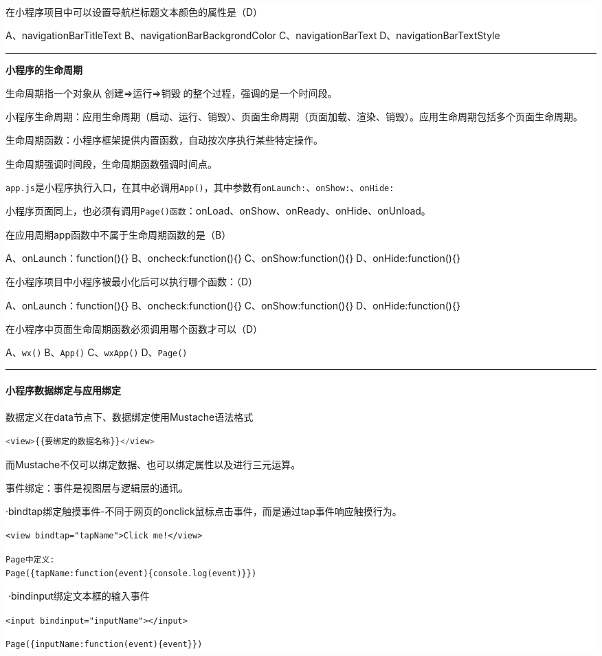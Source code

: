 在小程序项目中可以设置导航栏标题文本颜色的属性是（D）

A、navigationBarTitleText	B、navigationBarBackgrondColor	C、navigationBarText	D、navigationBarTextStyle

------

**小程序的生命周期**

生命周期指一个对象从 创建=>运行=>销毁 的整个过程，强调的是一个时间段。

小程序生命周期：应用生命周期（启动、运行、销毁）、页面生命周期（页面加载、渲染、销毁）。应用生命周期包括多个页面生命周期。

生命周期函数：小程序框架提供内置函数，自动按次序执行某些特定操作。

生命周期强调时间段，生命周期函数强调时间点。

`app.js`是小程序执行入口，在其中必调用`App()`，其中参数有`onLaunch:`、`onShow:`、`onHide:`

小程序页面同上，也必须有调用`Page()函数`：onLoad、onShow、onReady、onHide、onUnload。

在应用周期app函数中不属于生命周期函数的是（B）

A、onLaunch：function(){}	 B、oncheck:function(){}	C、onShow:function(){}	 D、onHide:function(){}

在小程序项目中小程序被最小化后可以执行哪个函数：（D）

A、onLaunch：function(){}	B、oncheck:function(){}	C、onShow:function(){}	D、onHide:function(){}

在小程序中页面生命周期函数必须调用哪个函数才可以（D）

A、`wx()`	B、`App()`	C、`wxApp()`	D、`Page()`

------

#### 小程序数据绑定与应用绑定

数据定义在data节点下、数据绑定使用Mustache语法格式

```js
<view>{{要绑定的数据名称}}</view>
```

而Mustache不仅可以绑定数据、也可以绑定属性以及进行三元运算。

事件绑定：事件是视图层与逻辑层的通讯。

​	·bindtap绑定触摸事件-不同于网页的onclick鼠标点击事件，而是通过tap事件响应触摸行为。

```
<view bindtap="tapName">Click me!</view>
```

```
Page中定义:
Page({tapName:function(event){console.log(event)}})
```

​	 ·bindinput绑定文本框的输入事件

```
<input bindinput="inputName"></input>
```

```
Page({inputName:function(event){event}})
```
